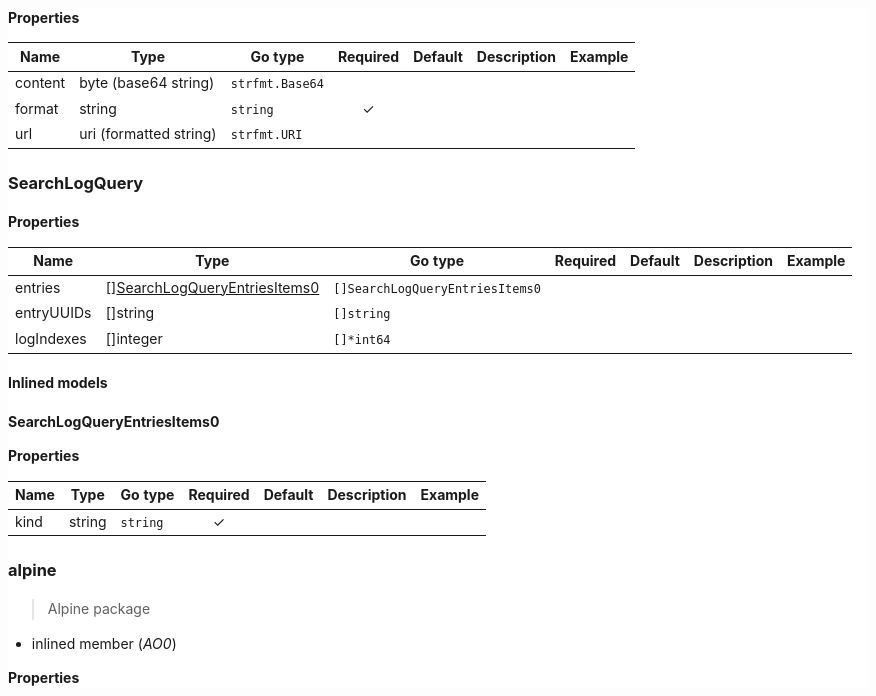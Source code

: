  



**Properties**

| Name | Type | Go type | Required | Default | Description | Example |
|------|------|---------|:--------:| ------- |-------------|---------|
| content | byte (base64 string)| `strfmt.Base64` |  | |  |  |
| format | string| `string` | ✓ | |  |  |
| url | uri (formatted string)| `strfmt.URI` |  | |  |  |



### <span id="search-log-query"></span> SearchLogQuery


  



**Properties**

| Name | Type | Go type | Required | Default | Description | Example |
|------|------|---------|:--------:| ------- |-------------|---------|
| entries | [][SearchLogQueryEntriesItems0](#search-log-query-entries-items0)| `[]SearchLogQueryEntriesItems0` |  | |  |  |
| entryUUIDs | []string| `[]string` |  | |  |  |
| logIndexes | []integer| `[]*int64` |  | |  |  |



#### Inlined models

**<span id="search-log-query-entries-items0"></span> SearchLogQueryEntriesItems0**


  



**Properties**

| Name | Type | Go type | Required | Default | Description | Example |
|------|------|---------|:--------:| ------- |-------------|---------|
| kind | string| `string` | ✓ | |  |  |



### <span id="alpine"></span> alpine


> Alpine package
  




* inlined member (*AO0*)



**Properties**
